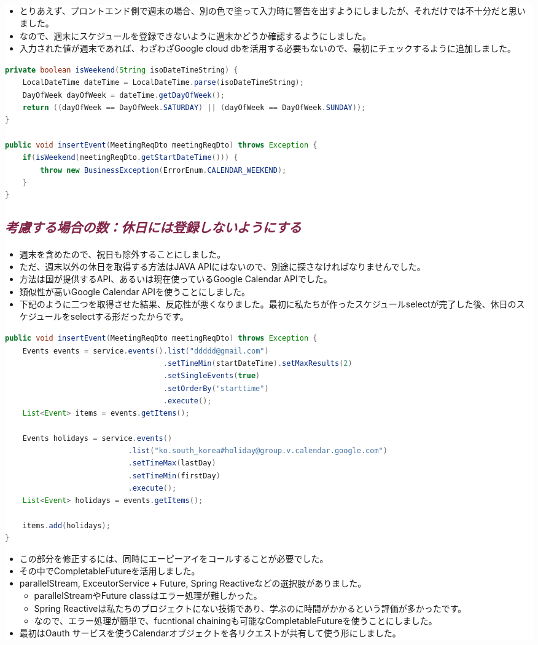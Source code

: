 - とりあえず、プロントエンド側で週末の場合、別の色で塗って入力時に警告を出すようにしましたが、それだけでは不十分だと思いました。
- なので、週末にスケジュールを登録できないように週末かどうか確認するようにしました。
- 入力された値が週末であれば、わざわざGoogle cloud dbを活用する必要もないので、最初にチェックするように追加しました。

```java
private boolean isWeekend(String isoDateTimeString) {
	LocalDateTime dateTime = LocalDateTime.parse(isoDateTimeString);
	DayOfWeek dayOfWeek = dateTime.getDayOfWeek();
	return ((dayOfWeek == DayOfWeek.SATURDAY) || (dayOfWeek == DayOfWeek.SUNDAY));
}

public void insertEvent(MeetingReqDto meetingReqDto) throws Exception {
	if(isWeekend(meetingReqDto.getStartDateTime())) {
		throw new BusinessException(ErrorEnum.CALENDAR_WEEKEND);
	}
}
```

## <span style="color:#802548">_考慮する場合の数：休日には登録しないようにする_</span>

- 週末を含めたので、祝日も除外することにしました。
- ただ、週末以外の休日を取得する方法はJAVA APIにはないので、別途に探さなければなりませんでした。
- 方法は国が提供するAPI、あるいは現在使っているGoogle Calendar APIでした。
- 類似性が高いGoogle Calendar APIを使うことにしました。
- 下記のように二つを取得させた結果、反応性が悪くなりました。最初に私たちが作ったスケジュールselectが完了した後、休日のスケジュールをselectする形だったからです。

```java
public void insertEvent(MeetingReqDto meetingReqDto) throws Exception {
	Events events = service.events().list("ddddd@gmail.com")
									.setTimeMin(startDateTime).setMaxResults(2)
									.setSingleEvents(true)
									.setOrderBy("starttime")
									.execute();
	List<Event> items = events.getItems();

	Events holidays = service.events()
							.list("ko.south_korea#holiday@group.v.calendar.google.com")
							.setTimeMax(lastDay)
							.setTimeMin(firstDay)
							.execute();
	List<Event> holidays = events.getItems();

	items.add(holidays);
}
```

- この部分を修正するには、同時にエーピーアイをコールすることが必要でした。
- その中でCompletableFutureを活用しました。
- parallelStream, ExceutorService + Future, Spring Reactiveなどの選択肢がありました。
    - parallelStreamやFuture classはエラー処理が難しかった。
    - Spring Reactiveは私たちのプロジェクトにない技術であり、学ぶのに時間がかかるという評価が多かったです。
    - なので、エラー処理が簡単で、fucntional chainingも可能なCompletableFutureを使うことにしました。
- 最初はOauth サービスを使うCalendarオブジェクトを各リクエストが共有して使う形にしました。
